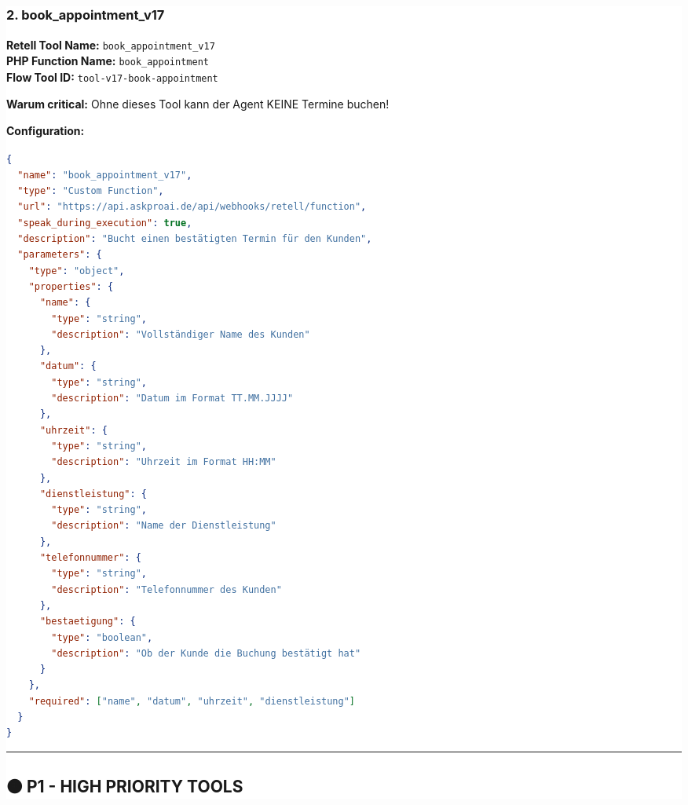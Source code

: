 
### 2. book_appointment_v17

**Retell Tool Name:** `book_appointment_v17`  
**PHP Function Name:** `book_appointment`  
**Flow Tool ID:** `tool-v17-book-appointment`

**Warum critical:** Ohne dieses Tool kann der Agent KEINE Termine buchen!

**Configuration:**
```json
{
  "name": "book_appointment_v17",
  "type": "Custom Function",
  "url": "https://api.askproai.de/api/webhooks/retell/function",
  "speak_during_execution": true,
  "description": "Bucht einen bestätigten Termin für den Kunden",
  "parameters": {
    "type": "object",
    "properties": {
      "name": {
        "type": "string",
        "description": "Vollständiger Name des Kunden"
      },
      "datum": {
        "type": "string",
        "description": "Datum im Format TT.MM.JJJJ"
      },
      "uhrzeit": {
        "type": "string",
        "description": "Uhrzeit im Format HH:MM"
      },
      "dienstleistung": {
        "type": "string",
        "description": "Name der Dienstleistung"
      },
      "telefonnummer": {
        "type": "string",
        "description": "Telefonnummer des Kunden"
      },
      "bestaetigung": {
        "type": "boolean",
        "description": "Ob der Kunde die Buchung bestätigt hat"
      }
    },
    "required": ["name", "datum", "uhrzeit", "dienstleistung"]
  }
}
```

---

## 🟠 P1 - HIGH PRIORITY TOOLS
